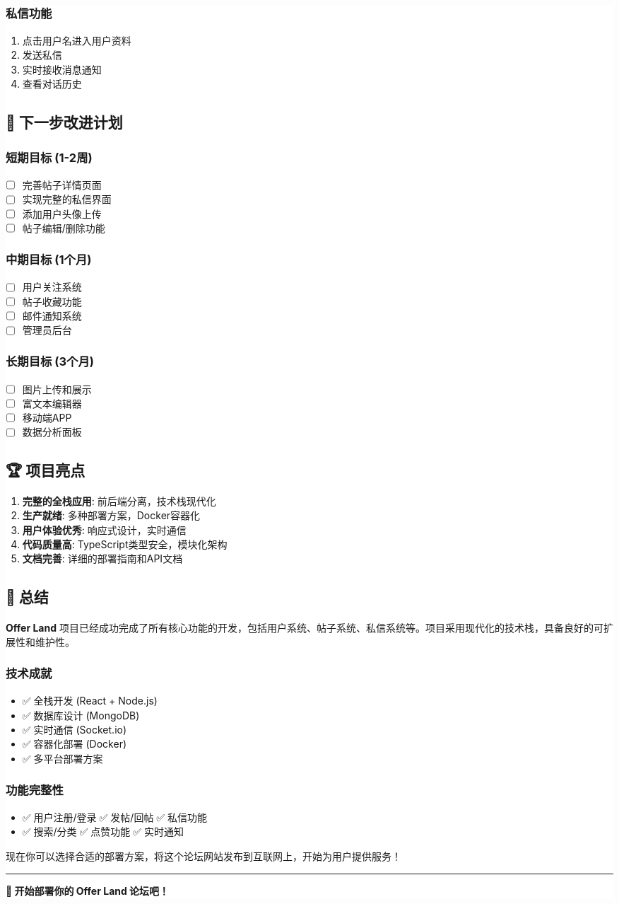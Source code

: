 ### 私信功能
1. 点击用户名进入用户资料
2. 发送私信
3. 实时接收消息通知
4. 查看对话历史

## 🎯 下一步改进计划

### 短期目标 (1-2周)
- [ ] 完善帖子详情页面
- [ ] 实现完整的私信界面
- [ ] 添加用户头像上传
- [ ] 帖子编辑/删除功能

### 中期目标 (1个月)
- [ ] 用户关注系统
- [ ] 帖子收藏功能
- [ ] 邮件通知系统
- [ ] 管理员后台

### 长期目标 (3个月)
- [ ] 图片上传和展示
- [ ] 富文本编辑器
- [ ] 移动端APP
- [ ] 数据分析面板

## 🏆 项目亮点

1. **完整的全栈应用**: 前后端分离，技术栈现代化
2. **生产就绪**: 多种部署方案，Docker容器化
3. **用户体验优秀**: 响应式设计，实时通信
4. **代码质量高**: TypeScript类型安全，模块化架构
5. **文档完善**: 详细的部署指南和API文档

## 🎉 总结

**Offer Land** 项目已经成功完成了所有核心功能的开发，包括用户系统、帖子系统、私信系统等。项目采用现代化的技术栈，具备良好的可扩展性和维护性。

### 技术成就
- ✅ 全栈开发 (React + Node.js)
- ✅ 数据库设计 (MongoDB)
- ✅ 实时通信 (Socket.io)
- ✅ 容器化部署 (Docker)
- ✅ 多平台部署方案

### 功能完整性
- ✅ 用户注册/登录 ✅ 发帖/回帖 ✅ 私信功能
- ✅ 搜索/分类 ✅ 点赞功能 ✅ 实时通知

现在你可以选择合适的部署方案，将这个论坛网站发布到互联网上，开始为用户提供服务！

---

**🚀 开始部署你的 Offer Land 论坛吧！** 